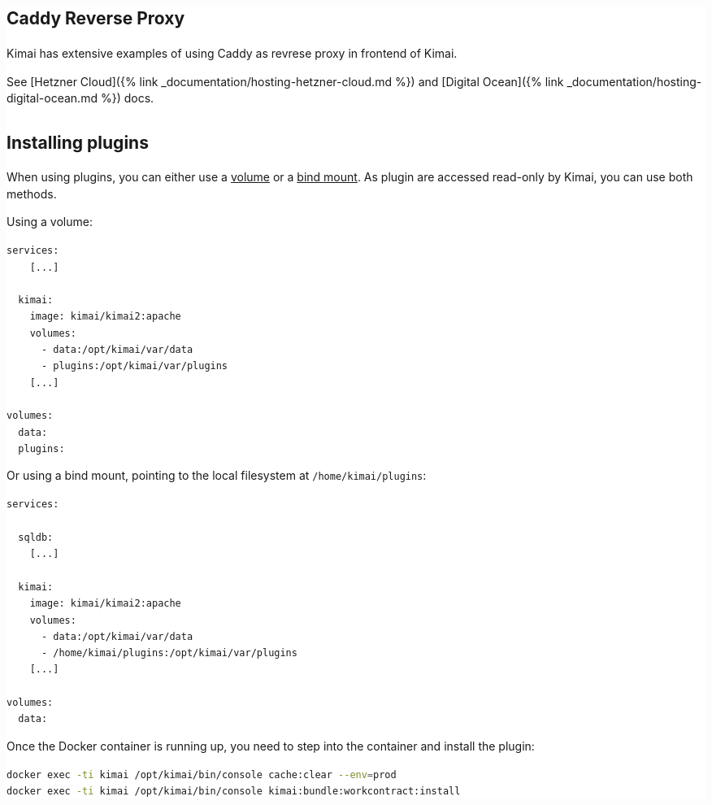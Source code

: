 ## Caddy Reverse Proxy

Kimai has extensive examples of using Caddy as revrese proxy in frontend of Kimai.

See [Hetzner Cloud]({% link _documentation/hosting-hetzner-cloud.md %}) and [Digital Ocean]({% link _documentation/hosting-digital-ocean.md %}) docs.

## Installing plugins

When using plugins, you can either use a [volume](https://docs.docker.com/engine/storage/volumes/) or a [bind mount](https://docs.docker.com/engine/storage/bind-mounts/).
As plugin are accessed read-only by Kimai, you can use both methods.

Using a volume:

```dockerfile
services:
    [...]

  kimai:
    image: kimai/kimai2:apache
    volumes:
      - data:/opt/kimai/var/data
      - plugins:/opt/kimai/var/plugins
    [...]

volumes:
  data:
  plugins:
```

Or using a bind mount, pointing to the local filesystem at `/home/kimai/plugins`:

```dockerfile
services:

  sqldb:
    [...]

  kimai:
    image: kimai/kimai2:apache
    volumes:
      - data:/opt/kimai/var/data
      - /home/kimai/plugins:/opt/kimai/var/plugins
    [...]

volumes:
  data:
```

Once the Docker container is running up, you need to step into the container and install the plugin:

```bash
docker exec -ti kimai /opt/kimai/bin/console cache:clear --env=prod
docker exec -ti kimai /opt/kimai/bin/console kimai:bundle:workcontract:install
```
